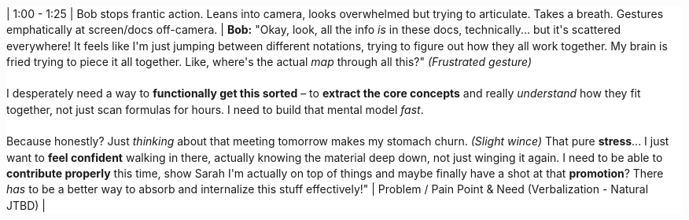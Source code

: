| 1:00 - 1:25        | Bob stops frantic action. Leans into camera, looks overwhelmed but trying to articulate. Takes a breath. Gestures emphatically at screen/docs off-camera.                                                                                                                                                                                                                                                                                                                                                                                                                                                                                                                                                                                                                                                                                                                                                                                                                                                                                                                                                                                                                                                                                                                                                                                                                                                                                                                                                                                                                                                      | **Bob:** "Okay, look, all the info _is_ in these docs, technically... but it's scattered everywhere! It feels like I'm just jumping between different notations, trying to figure out how they all work together. My brain is fried trying to piece it all together. Like, where's the actual _map_ through all this?" _(Frustrated gesture)_<br><br>I desperately need a way to **functionally get this sorted** – to **extract the core concepts** and really _understand_ how they fit together, not just scan formulas for hours. I need to build that mental model _fast_.<br><br>Because honestly? Just _thinking_ about that meeting tomorrow makes my stomach churn. _(Slight wince)_ That pure **stress**... I just want to **feel confident** walking in there, actually knowing the material deep down, not just winging it again. I need to be able to **contribute properly** this time, show Sarah I'm actually on top of things and maybe finally have a shot at that **promotion**? There _has_ to be a better way to absorb and internalize this stuff effectively!"                                                                                                                                                                                                                                                                                                                                                                                         | Problem / Pain Point & Need (Verbalization - Natural JTBD) |